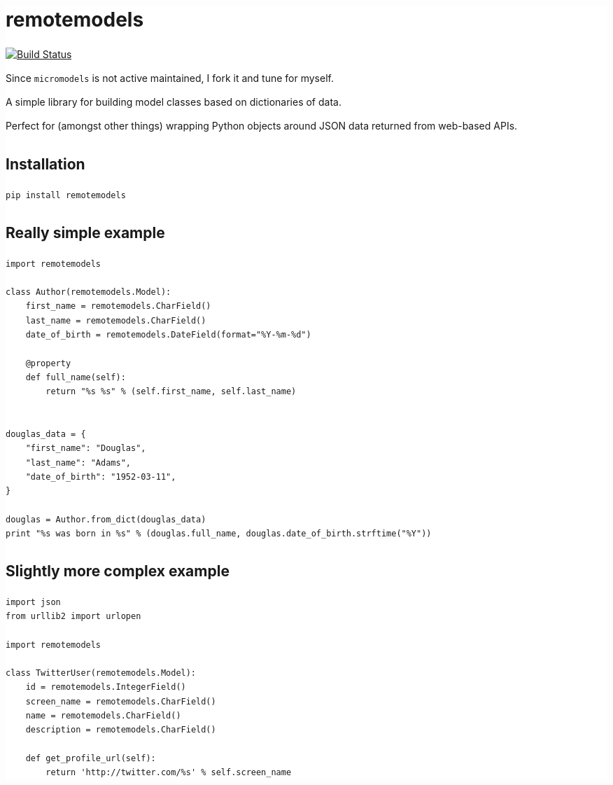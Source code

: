 # remotemodels

[![Build Status](https://travis-ci.org/tzangms/remotemodels.png)](https://travis-ci.org/tzangms/remotemodels)

Since `micromodels` is not active maintained, I fork it and tune for myself.

A simple library for building model classes based on dictionaries of data.

Perfect for (amongst other things) wrapping Python objects around JSON data returned from web-based APIs.


## Installation

    pip install remotemodels

## Really simple example

    import remotemodels

    class Author(remotemodels.Model):
        first_name = remotemodels.CharField()
        last_name = remotemodels.CharField()
        date_of_birth = remotemodels.DateField(format="%Y-%m-%d")

        @property
        def full_name(self):
            return "%s %s" % (self.first_name, self.last_name)


    douglas_data = {
        "first_name": "Douglas",
        "last_name": "Adams",
        "date_of_birth": "1952-03-11",
    }

    douglas = Author.from_dict(douglas_data)
    print "%s was born in %s" % (douglas.full_name, douglas.date_of_birth.strftime("%Y"))

## Slightly more complex example

    import json
    from urllib2 import urlopen

    import remotemodels

    class TwitterUser(remotemodels.Model):
        id = remotemodels.IntegerField()
        screen_name = remotemodels.CharField()
        name = remotemodels.CharField()
        description = remotemodels.CharField()

        def get_profile_url(self):
            return 'http://twitter.com/%s' % self.screen_name
